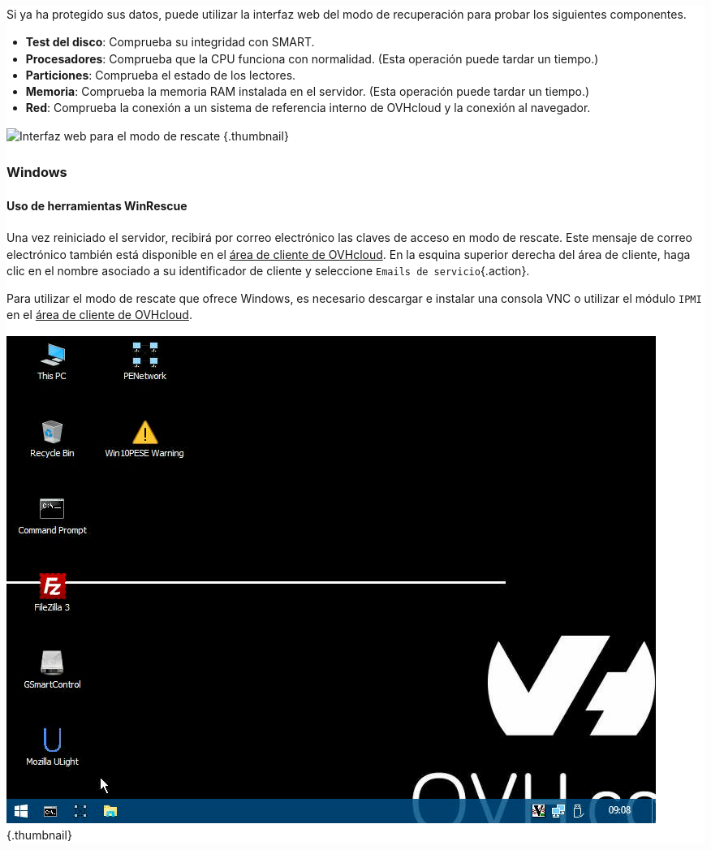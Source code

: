 Si ya ha protegido sus datos, puede utilizar la interfaz web del modo de recuperación para probar los siguientes componentes.

- **Test del disco**: Comprueba su integridad con SMART.
- **Procesadores**: Comprueba que la CPU funciona con normalidad. (Esta operación puede tardar un tiempo.)
- **Particiones**: Comprueba el estado de los lectores.
- **Memoria**: Comprueba la memoria RAM instalada en el servidor. (Esta operación puede tardar un tiempo.)
- **Red**: Comprueba la conexión a un sistema de referencia interno de OVHcloud y la conexión al navegador.

![Interfaz web para el modo de rescate](images/rescue-mode-04.png) {.thumbnail}

### Windows <a name="windowsrescue"></a>

#### Uso de herramientas WinRescue

Una vez reiniciado el servidor, recibirá por correo electrónico las claves de acceso en modo de rescate. Este mensaje de correo electrónico también está disponible en el [área de cliente de OVHcloud](https://ca.ovh.com/auth/?action=gotomanager&from=https://www.ovh.com/world/&ovhSubsidiary=ws). En la esquina superior derecha del área de cliente, haga clic en el nombre asociado a su identificador de cliente y seleccione `Emails de servicio`{.action}.

Para utilizar el modo de rescate que ofrece Windows, es necesario descargar e instalar una consola VNC o utilizar el módulo `IPMI` en el [área de cliente de OVHcloud](https://ca.ovh.com/auth/?action=gotomanager&from=https://www.ovh.com/world/&ovhSubsidiary=ws).

![WinRescue Windows](images/rescue-mode-07.png){.thumbnail}
